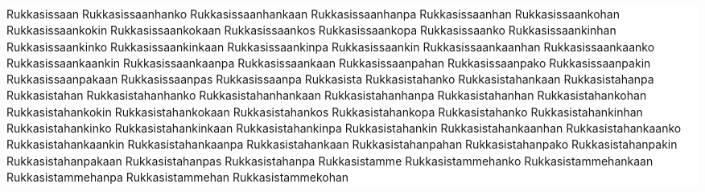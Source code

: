 Rukkasissaan
Rukkasissaanhanko
Rukkasissaanhankaan
Rukkasissaanhanpa
Rukkasissaanhan
Rukkasissaankohan
Rukkasissaankokin
Rukkasissaankokaan
Rukkasissaankos
Rukkasissaankopa
Rukkasissaanko
Rukkasissaankinhan
Rukkasissaankinko
Rukkasissaankinkaan
Rukkasissaankinpa
Rukkasissaankin
Rukkasissaankaanhan
Rukkasissaankaanko
Rukkasissaankaankin
Rukkasissaankaanpa
Rukkasissaankaan
Rukkasissaanpahan
Rukkasissaanpako
Rukkasissaanpakin
Rukkasissaanpakaan
Rukkasissaanpas
Rukkasissaanpa
Rukkasista
Rukkasistahanko
Rukkasistahankaan
Rukkasistahanpa
Rukkasistahan
Rukkasistahanhanko
Rukkasistahanhankaan
Rukkasistahanhanpa
Rukkasistahanhan
Rukkasistahankohan
Rukkasistahankokin
Rukkasistahankokaan
Rukkasistahankos
Rukkasistahankopa
Rukkasistahanko
Rukkasistahankinhan
Rukkasistahankinko
Rukkasistahankinkaan
Rukkasistahankinpa
Rukkasistahankin
Rukkasistahankaanhan
Rukkasistahankaanko
Rukkasistahankaankin
Rukkasistahankaanpa
Rukkasistahankaan
Rukkasistahanpahan
Rukkasistahanpako
Rukkasistahanpakin
Rukkasistahanpakaan
Rukkasistahanpas
Rukkasistahanpa
Rukkasistamme
Rukkasistammehanko
Rukkasistammehankaan
Rukkasistammehanpa
Rukkasistammehan
Rukkasistammekohan
